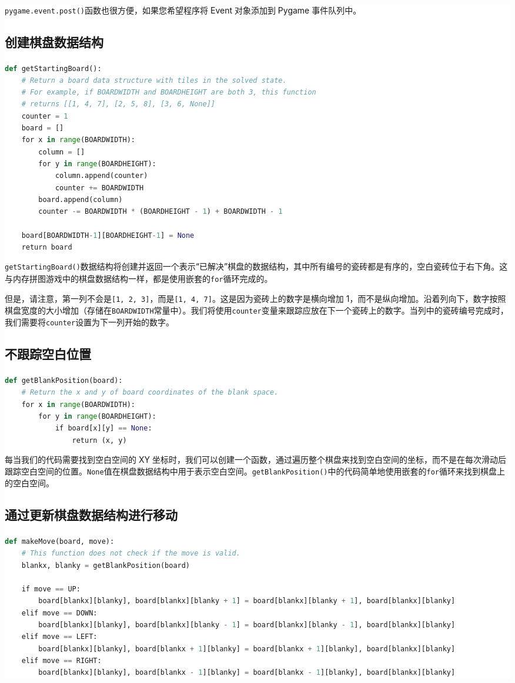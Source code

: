 `pygame.event.post()`函数也很方便，如果您希望程序将 Event 对象添加到 Pygame 事件队列中。

## 创建棋盘数据结构

```py
def getStartingBoard():
    # Return a board data structure with tiles in the solved state.
    # For example, if BOARDWIDTH and BOARDHEIGHT are both 3, this function
    # returns [[1, 4, 7], [2, 5, 8], [3, 6, None]]
    counter = 1
    board = []
    for x in range(BOARDWIDTH):
        column = []
        for y in range(BOARDHEIGHT):
            column.append(counter)
            counter += BOARDWIDTH
        board.append(column)
        counter -= BOARDWIDTH * (BOARDHEIGHT - 1) + BOARDWIDTH - 1

    board[BOARDWIDTH-1][BOARDHEIGHT-1] = None
    return board

```

`getStartingBoard()`数据结构将创建并返回一个表示“已解决”棋盘的数据结构，其中所有编号的瓷砖都是有序的，空白瓷砖位于右下角。这与内存拼图游戏中的棋盘数据结构一样，都是使用嵌套的`for`循环完成的。

但是，请注意，第一列不会是`[1, 2, 3]`，而是`[1, 4, 7]`。这是因为瓷砖上的数字是横向增加 1，而不是纵向增加。沿着列向下，数字按照棋盘宽度的大小增加（存储在`BOARDWIDTH`常量中）。我们将使用`counter`变量来跟踪应放在下一个瓷砖上的数字。当列中的瓷砖编号完成时，我们需要将`counter`设置为下一列开始的数字。

## 不跟踪空白位置

```py
def getBlankPosition(board):
    # Return the x and y of board coordinates of the blank space.
    for x in range(BOARDWIDTH):
        for y in range(BOARDHEIGHT):
            if board[x][y] == None:
                return (x, y)

```

每当我们的代码需要找到空白空间的 XY 坐标时，我们可以创建一个函数，通过遍历整个棋盘来找到空白空间的坐标，而不是在每次滑动后跟踪空白空间的位置。`None`值在棋盘数据结构中用于表示空白空间。`getBlankPosition()`中的代码简单地使用嵌套的`for`循环来找到棋盘上的空白空间。

## 通过更新棋盘数据结构进行移动

```py
def makeMove(board, move):
    # This function does not check if the move is valid.
    blankx, blanky = getBlankPosition(board)

    if move == UP:
        board[blankx][blanky], board[blankx][blanky + 1] = board[blankx][blanky + 1], board[blankx][blanky]
    elif move == DOWN:
        board[blankx][blanky], board[blankx][blanky - 1] = board[blankx][blanky - 1], board[blankx][blanky]
    elif move == LEFT:
        board[blankx][blanky], board[blankx + 1][blanky] = board[blankx + 1][blanky], board[blankx][blanky]
    elif move == RIGHT:
        board[blankx][blanky], board[blankx - 1][blanky] = board[blankx - 1][blanky], board[blankx][blanky]

```